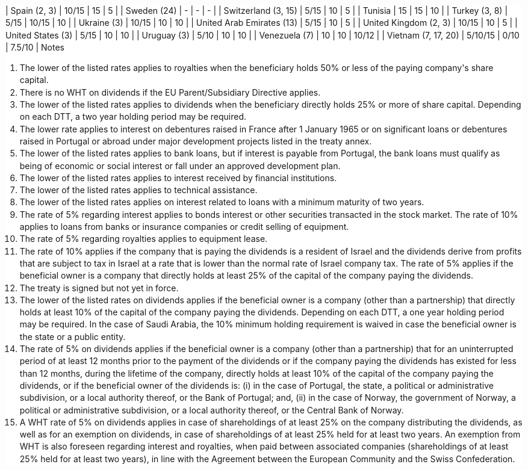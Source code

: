 | Spain (2, 3) | 10/15 | 15 | 5 |
| Sweden (24) | - | - | - |
| Switzerland (3, 15) | 5/15 | 10 | 5 |
| Tunisia | 15 | 15 | 10 |
| Turkey (3, 8) | 5/15 | 10/15 | 10 |
| Ukraine (3) | 10/15 | 10 | 10 |
| United Arab Emirates (13) | 5/15 | 10 | 5 |
| United Kingdom (2, 3) | 10/15 | 10 | 5 |
| United States (3) | 5/15 | 10 | 10 |
| Uruguay (3) | 5/10 | 10 | 10 |
| Venezuela (7) | 10 | 10 | 10/12 |
| Vietnam (7, 17, 20) | 5/10/15 | 0/10 | 7.5/10 |
Notes
1. The lower of the listed rates applies to royalties when the beneficiary holds 50% or less of the paying company's share capital.
2. There is no WHT on dividends if the EU Parent/Subsidiary Directive applies.
3. The lower of the listed rates applies to dividends when the beneficiary directly holds 25% or more of share capital. Depending on each DTT, a two year holding period may be required.
4. The lower rate applies to interest on debentures raised in France after 1 January 1965 or on significant loans or debentures raised in Portugal or abroad under major development projects listed in the treaty annex.
5. The lower of the listed rates applies to bank loans, but if interest is payable from Portugal, the bank loans must qualify as being of economic or social interest or fall under an approved development plan.
6. The lower of the listed rates applies to interest received by financial institutions.
7. The lower of the listed rates applies to technical assistance.
8. The lower of the listed rates applies on interest related to loans with a minimum maturity of two years.
9. The rate of 5% regarding interest applies to bonds interest or other securities transacted in the stock market. The rate of 10% applies to loans from banks or insurance companies or credit selling of equipment.
10. The rate of 5% regarding royalties applies to equipment lease.
11. The rate of 10% applies if the company that is paying the dividends is a resident of Israel and the dividends derive from profits that are subject to tax in Israel at a rate that is lower than the normal rate of Israel company tax. The rate of 5% applies if the beneficial owner is a company that directly holds at least 25% of the capital of the company paying the dividends.
12. The treaty is signed but not yet in force.
13. The lower of the listed rates on dividends applies if the beneficial owner is a company (other than a partnership) that directly holds at least 10% of the capital of the company paying the dividends. Depending on each DTT, a one year holding period may be required. In the case of Saudi Arabia, the 10% minimum holding requirement is waived in case the beneficial owner is the state or a public entity.
14. The rate of 5% on dividends applies if the beneficial owner is a company (other than a partnership) that for an uninterrupted period of at least 12 months prior to the payment of the dividends or if the company paying the dividends has existed for less than 12 months, during the lifetime of the company, directly holds at least 10% of the capital of the company paying the dividends, or if the beneficial owner of the dividends is: (i) in the case of Portugal, the state, a political or administrative subdivision, or a local authority thereof, or the Bank of Portugal; and, (ii) in the case of Norway, the government of Norway, a political or administrative subdivision, or a local authority thereof, or the Central Bank of Norway.
15. A WHT rate of 5% on dividends applies in case of shareholdings of at least 25% on the company distributing the dividends, as well as for an exemption on dividends, in case of shareholdings of at least 25% held for at least two years. An exemption from WHT is also foreseen regarding interest and royalties, when paid between associated companies (shareholdings of at least 25% held for at least two years), in line with the Agreement between the European Community and the Swiss Confederation.